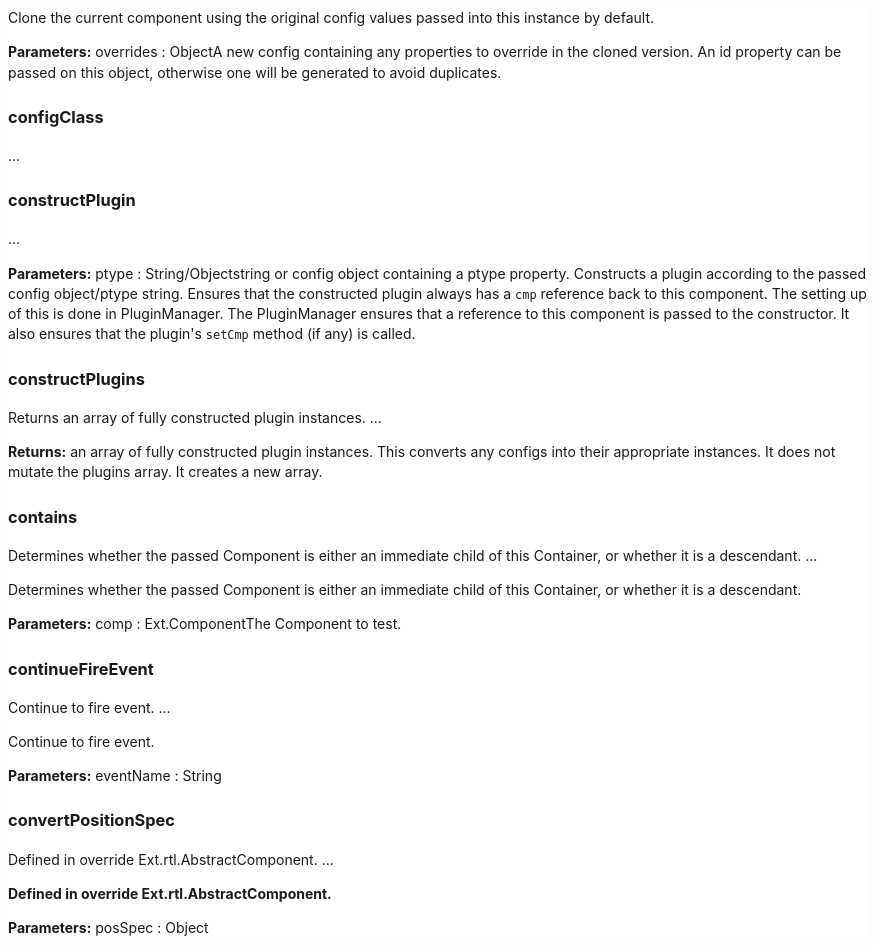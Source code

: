 Clone the current component using the original config values passed into this instance by default.

**Parameters:** overrides : ObjectA new config containing any properties to override in the cloned version. An id property can be passed on this object, otherwise one will be generated to avoid duplicates.


### configClass

...


### constructPlugin

...

**Parameters:** ptype : String/Objectstring or config object containing a ptype property. Constructs a plugin according to the passed config object/ptype string. Ensures that the constructed plugin always has a `cmp` reference back to this component. The setting up of this is done in PluginManager. The PluginManager ensures that a reference to this component is passed to the constructor. It also ensures that the plugin's `setCmp` method (if any) is called.


### constructPlugins

Returns an array of fully constructed plugin instances. ...

**Returns:** an array of fully constructed plugin instances. This converts any configs into their appropriate instances. It does not mutate the plugins array. It creates a new array.


### contains

Determines whether the passed Component is either an immediate child of this Container, or whether it is a descendant. ...

Determines whether the passed Component is either an immediate child of this Container, or whether it is a descendant.

**Parameters:** comp : Ext.ComponentThe Component to test.


### continueFireEvent

Continue to fire event. ...

Continue to fire event.

**Parameters:** eventName : String


### convertPositionSpec

Defined in override Ext.rtl.AbstractComponent. ...

**Defined in override Ext.rtl.AbstractComponent.**

**Parameters:** posSpec : Object
